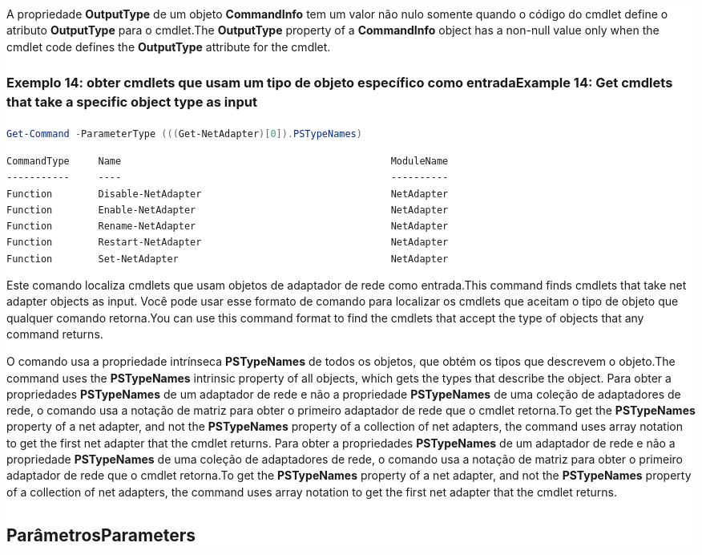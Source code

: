 <span data-ttu-id="884e6-176">A propriedade **OutputType** de um objeto **CommandInfo** tem um valor não nulo somente quando o código do cmdlet define o atributo **OutputType** para o cmdlet.</span><span class="sxs-lookup"><span data-stu-id="884e6-176">The **OutputType** property of a **CommandInfo** object has a non-null value only when the cmdlet code defines the **OutputType** attribute for the cmdlet.</span></span>

### <span data-ttu-id="884e6-177">Exemplo 14: obter cmdlets que usam um tipo de objeto específico como entrada</span><span class="sxs-lookup"><span data-stu-id="884e6-177">Example 14: Get cmdlets that take a specific object type as input</span></span>

```powershell
Get-Command -ParameterType (((Get-NetAdapter)[0]).PSTypeNames)
```

```Output
CommandType     Name                                               ModuleName
-----------     ----                                               ----------
Function        Disable-NetAdapter                                 NetAdapter
Function        Enable-NetAdapter                                  NetAdapter
Function        Rename-NetAdapter                                  NetAdapter
Function        Restart-NetAdapter                                 NetAdapter
Function        Set-NetAdapter                                     NetAdapter
```

<span data-ttu-id="884e6-178">Este comando localiza cmdlets que usam objetos de adaptador de rede como entrada.</span><span class="sxs-lookup"><span data-stu-id="884e6-178">This command finds cmdlets that take net adapter objects as input.</span></span> <span data-ttu-id="884e6-179">Você pode usar esse formato de comando para localizar os cmdlets que aceitam o tipo de objeto que qualquer comando retorna.</span><span class="sxs-lookup"><span data-stu-id="884e6-179">You can use this command format to find the cmdlets that accept the type of objects that any command returns.</span></span>

<span data-ttu-id="884e6-180">O comando usa a propriedade intrínseca **PSTypeNames** de todos os objetos, que obtém os tipos que descrevem o objeto.</span><span class="sxs-lookup"><span data-stu-id="884e6-180">The command uses the **PSTypeNames** intrinsic property of all objects, which gets the types that describe the object.</span></span> <span data-ttu-id="884e6-181">Para obter a propriedades **PSTypeNames** de um adaptador de rede e não a propriedade **PSTypeNames** de uma coleção de adaptadores de rede, o comando usa a notação de matriz para obter o primeiro adaptador de rede que o cmdlet retorna.</span><span class="sxs-lookup"><span data-stu-id="884e6-181">To get the **PSTypeNames** property of a net adapter, and not the **PSTypeNames** property of a collection of net adapters, the command uses array notation to get the first net adapter that the cmdlet returns.</span></span> <span data-ttu-id="884e6-182">Para obter a propriedades **PSTypeNames** de um adaptador de rede e não a propriedade **PSTypeNames** de uma coleção de adaptadores de rede, o comando usa a notação de matriz para obter o primeiro adaptador de rede que o cmdlet retorna.</span><span class="sxs-lookup"><span data-stu-id="884e6-182">To get the **PSTypeNames** property of a net adapter, and not the **PSTypeNames** property of a collection of net adapters, the command uses array notation to get the first net adapter that the cmdlet returns.</span></span>

## <span data-ttu-id="884e6-183">Parâmetros</span><span class="sxs-lookup"><span data-stu-id="884e6-183">Parameters</span></span>
